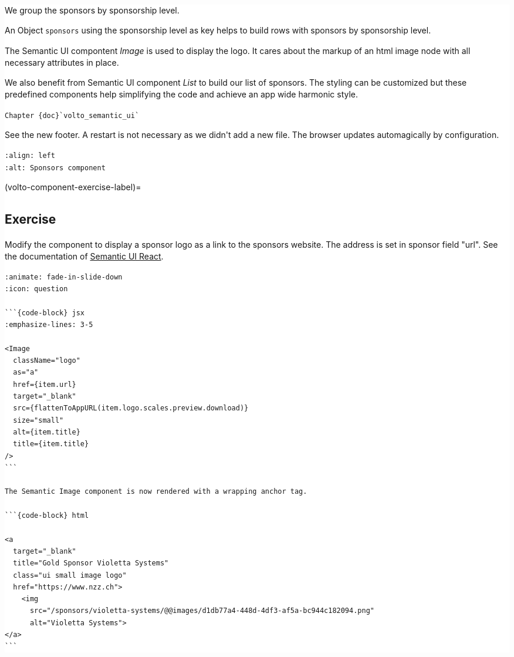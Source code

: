We group the sponsors by sponsorship level.

An Object `sponsors` using the sponsorship level as key helps to build rows with sponsors by sponsorship level.

The Semantic UI compontent _Image_ is used to display the logo. It cares about the markup of an html image node with all necessary attributes in place.

We also benefit from Semantic UI component _List_ to build our list of sponsors. The styling can be customized but these predefined components help simplifying the code and achieve an app wide harmonic style.

```{seealso}
Chapter {doc}`volto_semantic_ui`
```

See the new footer. A restart is not necessary as we didn't add a new file. The browser updates automagically by configuration.

```{figure} _static/volto_component_sponsors.png
:align: left
:alt: Sponsors component
```

(volto-component-exercise-label)=

## Exercise

Modify the component to display a sponsor logo as a link to the sponsors website. The address is set in sponsor field "url". See the documentation of [Semantic UI React](https://react.semantic-ui.com/elements/image/#types-link).

````{dropdown} Solution
:animate: fade-in-slide-down
:icon: question

```{code-block} jsx
:emphasize-lines: 3-5

<Image
  className="logo"
  as="a"
  href={item.url}
  target="_blank"
  src={flattenToAppURL(item.logo.scales.preview.download)}
  size="small"
  alt={item.title}
  title={item.title}
/>
```

The Semantic Image component is now rendered with a wrapping anchor tag.

```{code-block} html

<a
  target="_blank"
  title="Gold Sponsor Violetta Systems"
  class="ui small image logo"
  href="https://www.nzz.ch">
    <img
      src="/sponsors/violetta-systems/@@images/d1db77a4-448d-4df3-af5a-bc944c182094.png"
      alt="Violetta Systems">
</a>
```
````
